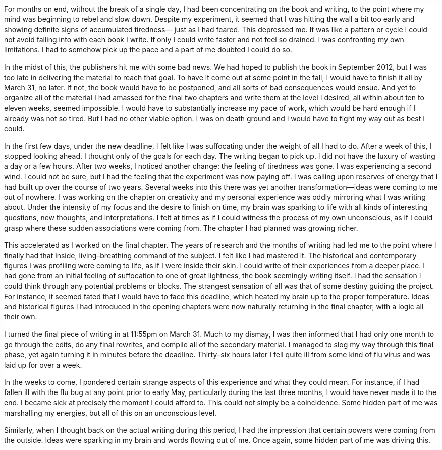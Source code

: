For months on end, without the break of a single day, I had been concentrating on the book and writing, to the point where my mind was beginning to rebel and slow down. Despite my experiment, it seemed that I was hitting the wall a bit too early and showing definite signs of accumulated tiredness— just as I had feared. This depressed me. It was like a pattern or cycle I could not avoid falling into with each book I write. If only I could write faster and not feel so drained. I was confronting my own limitations. I had to somehow pick up the pace and a part of me doubted I could do so.  
 
In the midst of this, the publishers hit me with some bad news. We had hoped to publish the book in September 2012, but I was too late in delivering the material to reach that goal. To have it come out at some point in the fall, I would have to finish it all by March 31, no later. If not, the book would have to be postponed, and all sorts of bad consequences would ensue. And yet to organize all of the material I had amassed for the final two chapters and write them at the level I desired, all within about ten to eleven weeks, seemed impossible. I would have to substantially increase my pace of work, which would be hard enough if I already was not so tired. But I had no other viable option. I was on death ground and I would have to fight my way out as best I could.  
 
In the first few days, under the new deadline, I felt like I was suffocating under the weight of all I had to do. After a week of this, I stopped looking ahead. I thought only of the goals for each day. The writing began to pick up. I did not have the luxury of wasting a day or a few hours. After two weeks, I noticed another change: the feeling of tiredness was gone. I was experiencing a second wind. I could not be sure, but I had the feeling that the experiment was now paying off. I was calling upon reserves of energy that I had built up over the course of two years. Several weeks into this there was yet another transformation—ideas were coming to me out of nowhere. I was working on the chapter on creativity and my personal experience was oddly mirroring what I was writing about. Under the intensity of my focus and the desire to finish on time, my brain was sparking to life with all kinds of interesting questions, new thoughts, and interpretations. I felt at times as if I could witness the process of my own unconscious, as if I could grasp where these sudden associations were coming from. The chapter I had planned was growing richer.  
 
This accelerated as I worked on the final chapter. The years of research and the months of writing had led me to the point where I finally had that inside, living–breathing command of the subject. I felt like I had mastered it. The historical and contemporary figures I was profiling were coming to life, as if I were inside their skin. I could write of their experiences from a deeper place. I had gone from an initial feeling of suffocation to one of great lightness, the book seemingly writing itself. I had the sensation I could think through any potential problems or blocks. The strangest sensation of all was that of some destiny guiding the project. For instance, it seemed fated that I would have to face this deadline, which heated my brain up to the proper temperature. Ideas and historical figures I had introduced in the opening chapters were now naturally returning in the final chapter, with a logic all their own.  
 
I turned the final piece of writing in at 11:55pm on March 31. Much to my dismay, I was then informed that I had only one month to go through the edits, do any final rewrites, and compile all of the secondary material. I managed to slog my way through this final phase, yet again turning it in minutes before the deadline. Thirty–six hours later I fell quite ill from some kind of flu virus and was laid up for over a week.  
 
In the weeks to come, I pondered certain strange aspects of this experience and what they could mean. For instance, if I had fallen ill with the flu bug at any point prior to early May, particularly during the last three months, I would have never made it to the end. I became sick at precisely the moment I could afford to. This could not simply be a coincidence. Some hidden part of me was marshalling my energies, but all of this on an unconscious level.  
 
Similarly, when I thought back on the actual writing during this period, I had the impression that certain powers were coming from the outside. Ideas were sparking in my brain and words flowing out of me. Once again, some hidden part of me was driving this.  
 
